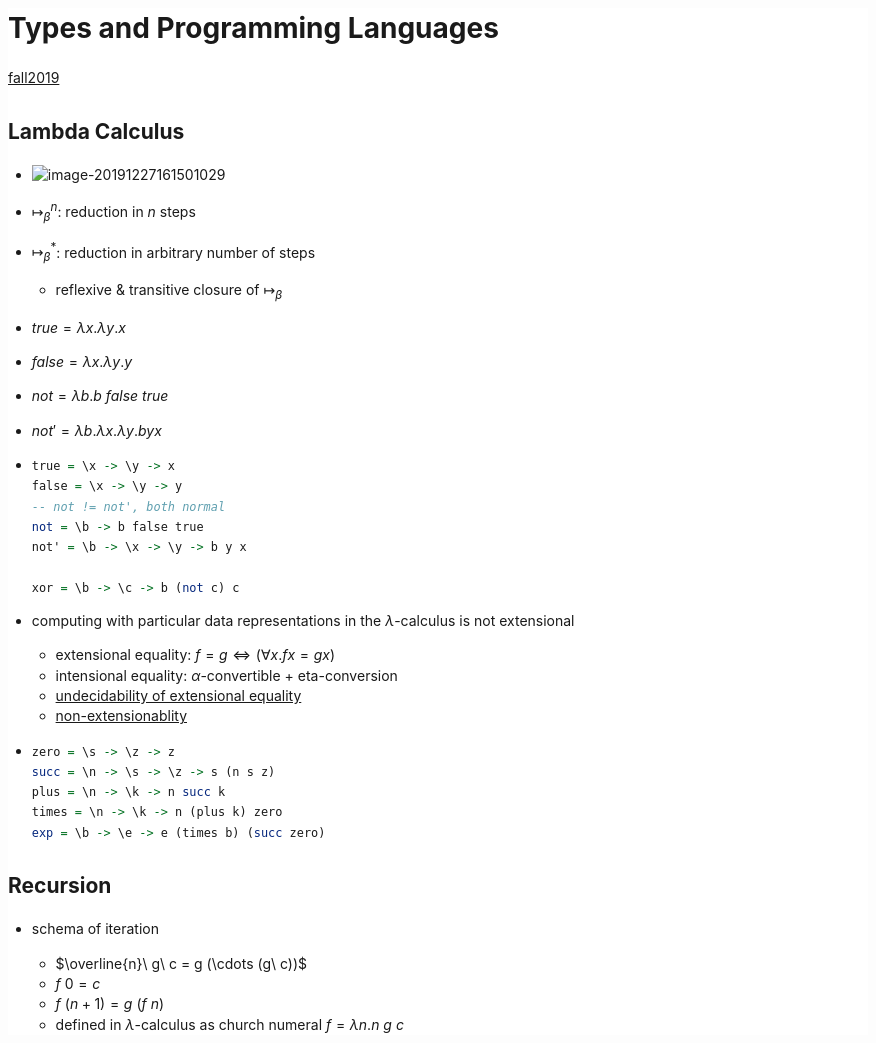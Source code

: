 # Types and Programming Languages

[fall2019](https://www.cs.cmu.edu/~fp/courses/15814-f19/schedule.html)



## Lambda Calculus

* ![image-20191227161501029](D:\OneDrive\Pictures\Typora\image-20191227161501029.png)

* $\mapsto^n_\beta$: reduction in $n$ steps

* $\mapsto_\beta^*$: reduction in arbitrary number of steps

  * reflexive & transitive closure of $\mapsto_\beta$

* $true = \lambda x. \lambda y. x$

* $false = \lambda x.\lambda y.y$

* $not = \lambda b. b\ false\ true$

* $not' = \lambda b.\lambda x.\lambda y. b y x$

* ```haskell
  true = \x -> \y -> x
  false = \x -> \y -> y
  -- not != not', both normal
  not = \b -> b false true
  not' = \b -> \x -> \y -> b y x
  
  xor = \b -> \c -> b (not c) c
  ```

* computing with particular data representations in the $\lambda$-calculus is not extensional

  * extensional equality: $f = g \Leftrightarrow (\forall x. f x = g x)$
  * intensional equality: $\alpha$-convertible + eta-conversion
  * [undecidability of extensional equality](https://www.zhihu.com/question/25484990)
  * [non-extensionablity](https://plato.stanford.edu/entries/lambda-calculus/#Non-Extensionality)

* ```haskell
  zero = \s -> \z -> z
  succ = \n -> \s -> \z -> s (n s z)
  plus = \n -> \k -> n succ k
  times = \n -> \k -> n (plus k) zero
  exp = \b -> \e -> e (times b) (succ zero)
  ```



## Recursion

* schema of iteration 

  * $\overline{n}\ g\ c = g (\cdots (g\ c))$
  * $f\ 0 = c$
  * $f\ (n + 1) = g\ (f\ n)$
  * defined in $\lambda$-calculus as church numeral $f = \lambda n. n\ g\ c$
